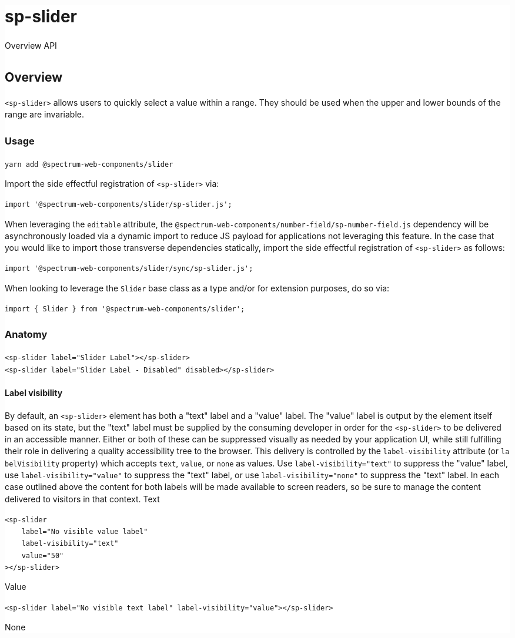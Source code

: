 # sp-slider
Overview API
## Overview
`<sp-slider>` allows users to quickly select a value within a range. They should be used when the upper and lower bounds of the range are invariable.
### Usage
    
    yarn add @spectrum-web-components/slider
    
Import the side effectful registration of `<sp-slider>` via:
    
    import '@spectrum-web-components/slider/sp-slider.js';
    
When leveraging the `editable` attribute, the `@spectrum-web-components/number-field/sp-number-field.js` dependency will be asynchronously loaded via a dynamic import to reduce JS payload for applications not leveraging this feature. In the case that you would like to import those transverse dependencies statically, import the side effectful registration of `<sp-slider>` as follows:
    
    import '@spectrum-web-components/slider/sync/sp-slider.js';
    
When looking to leverage the `Slider` base class as a type and/or for extension purposes, do so via:
    
    import { Slider } from '@spectrum-web-components/slider';
    
### Anatomy
    
    <sp-slider label="Slider Label"></sp-slider>
    <sp-slider label="Slider Label - Disabled" disabled></sp-slider>
#### Label visibility
By default, an `<sp-slider>` element has both a "text" label and a "value" label. The "value" label is output by the element itself based on its state, but the "text" label must be supplied by the consuming developer in order for the `<sp-slider>` to be delivered in an accessible manner.
Either or both of these can be suppressed visually as needed by your application UI, while still fulfilling their role in delivering a quality accessibility tree to the browser. This delivery is controlled by the `label-visibility` attribute (or `labelVisibility` property) which accepts `text`, `value`, or `none` as values.
Use `label-visibility="text"` to suppress the "value" label, use `label-visibility="value"` to suppress the "text" label, or use `label-visibility="none"` to suppress the "text" label. In each case outlined above the content for both labels will be made available to screen readers, so be sure to manage the content delivered to visitors in that context.
Text
    
    <sp-slider
        label="No visible value label"
        label-visibility="text"
        value="50"
    ></sp-slider>
Value
    
    <sp-slider label="No visible text label" label-visibility="value"></sp-slider>
None
    